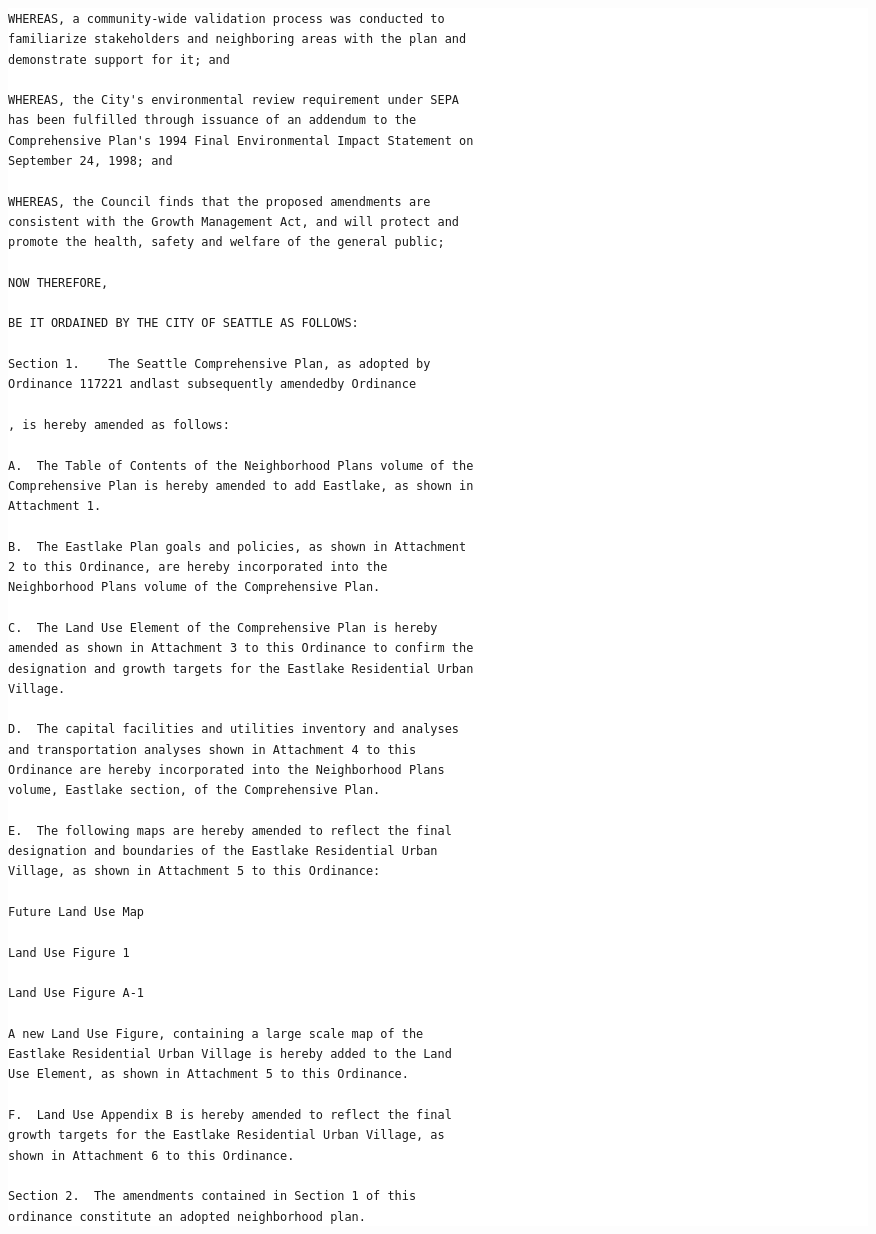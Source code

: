     WHEREAS, a community-wide validation process was conducted to  
    familiarize stakeholders and neighboring areas with the plan and  
    demonstrate support for it; and  
  
    WHEREAS, the City's environmental review requirement under SEPA  
    has been fulfilled through issuance of an addendum to the  
    Comprehensive Plan's 1994 Final Environmental Impact Statement on  
    September 24, 1998; and  
  
    WHEREAS, the Council finds that the proposed amendments are  
    consistent with the Growth Management Act, and will protect and  
    promote the health, safety and welfare of the general public;  
  
    NOW THEREFORE,  
  
    BE IT ORDAINED BY THE CITY OF SEATTLE AS FOLLOWS:  
  
    Section 1.    The Seattle Comprehensive Plan, as adopted by  
    Ordinance 117221 andlast subsequently amendedby Ordinance  
  
    , is hereby amended as follows:  
  
    A.  The Table of Contents of the Neighborhood Plans volume of the  
    Comprehensive Plan is hereby amended to add Eastlake, as shown in  
    Attachment 1.  
  
    B.  The Eastlake Plan goals and policies, as shown in Attachment  
    2 to this Ordinance, are hereby incorporated into the  
    Neighborhood Plans volume of the Comprehensive Plan.  
  
    C.  The Land Use Element of the Comprehensive Plan is hereby  
    amended as shown in Attachment 3 to this Ordinance to confirm the  
    designation and growth targets for the Eastlake Residential Urban  
    Village.  
  
    D.  The capital facilities and utilities inventory and analyses  
    and transportation analyses shown in Attachment 4 to this  
    Ordinance are hereby incorporated into the Neighborhood Plans  
    volume, Eastlake section, of the Comprehensive Plan.  
  
    E.  The following maps are hereby amended to reflect the final  
    designation and boundaries of the Eastlake Residential Urban  
    Village, as shown in Attachment 5 to this Ordinance:  
  
    Future Land Use Map  
  
    Land Use Figure 1  
  
    Land Use Figure A-1  
  
    A new Land Use Figure, containing a large scale map of the  
    Eastlake Residential Urban Village is hereby added to the Land  
    Use Element, as shown in Attachment 5 to this Ordinance.  
  
    F.  Land Use Appendix B is hereby amended to reflect the final  
    growth targets for the Eastlake Residential Urban Village, as  
    shown in Attachment 6 to this Ordinance.  
  
    Section 2.  The amendments contained in Section 1 of this  
    ordinance constitute an adopted neighborhood plan.  
  